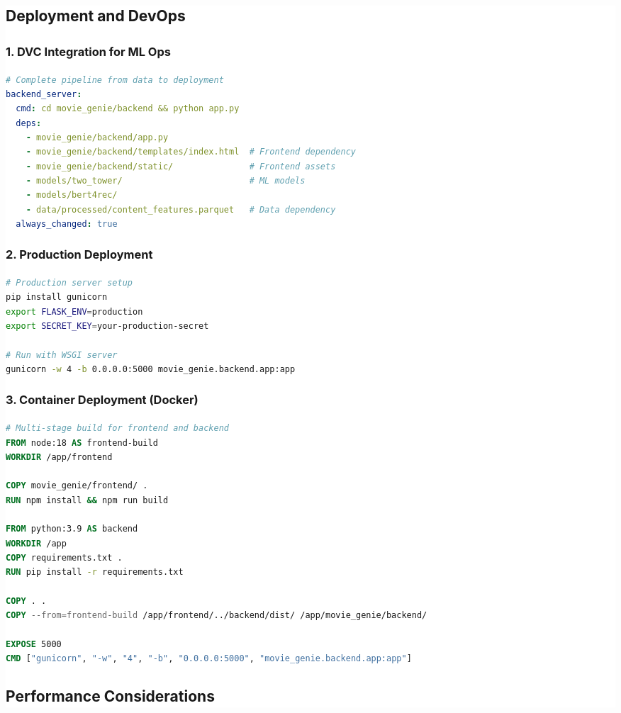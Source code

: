 ## Deployment and DevOps

### 1. DVC Integration for ML Ops
```yaml
# Complete pipeline from data to deployment
backend_server:
  cmd: cd movie_genie/backend && python app.py
  deps:
    - movie_genie/backend/app.py
    - movie_genie/backend/templates/index.html  # Frontend dependency
    - movie_genie/backend/static/               # Frontend assets
    - models/two_tower/                         # ML models
    - models/bert4rec/
    - data/processed/content_features.parquet   # Data dependency
  always_changed: true
```

### 2. Production Deployment
```bash
# Production server setup
pip install gunicorn
export FLASK_ENV=production
export SECRET_KEY=your-production-secret

# Run with WSGI server
gunicorn -w 4 -b 0.0.0.0:5000 movie_genie.backend.app:app
```

### 3. Container Deployment (Docker)
```dockerfile
# Multi-stage build for frontend and backend
FROM node:18 AS frontend-build
WORKDIR /app/frontend

COPY movie_genie/frontend/ .
RUN npm install && npm run build

FROM python:3.9 AS backend
WORKDIR /app
COPY requirements.txt .
RUN pip install -r requirements.txt

COPY . .
COPY --from=frontend-build /app/frontend/../backend/dist/ /app/movie_genie/backend/

EXPOSE 5000
CMD ["gunicorn", "-w", "4", "-b", "0.0.0.0:5000", "movie_genie.backend.app:app"]
```

## Performance Considerations
